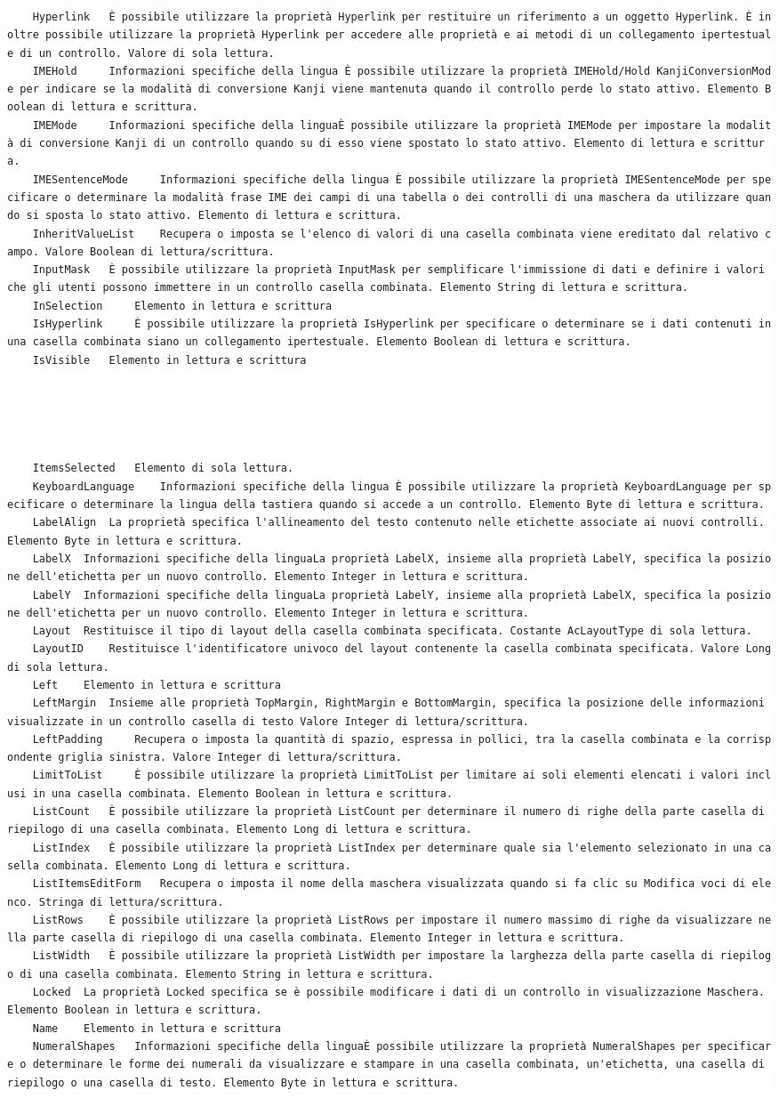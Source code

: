 		Hyperlink 	È possibile utilizzare la proprietà Hyperlink per restituire un riferimento a un oggetto Hyperlink. È inoltre possibile utilizzare la proprietà Hyperlink per accedere alle proprietà e ai metodi di un collegamento ipertestuale di un controllo. Valore di sola lettura.
		IMEHold 	Informazioni specifiche della lingua È possibile utilizzare la proprietà IMEHold/Hold KanjiConversionMode per indicare se la modalità di conversione Kanji viene mantenuta quando il controllo perde lo stato attivo. Elemento Boolean di lettura e scrittura.
		IMEMode 	Informazioni specifiche della linguaÈ possibile utilizzare la proprietà IMEMode per impostare la modalità di conversione Kanji di un controllo quando su di esso viene spostato lo stato attivo. Elemento di lettura e scrittura.
		IMESentenceMode 	Informazioni specifiche della lingua È possibile utilizzare la proprietà IMESentenceMode per specificare o determinare la modalità frase IME dei campi di una tabella o dei controlli di una maschera da utilizzare quando si sposta lo stato attivo. Elemento di lettura e scrittura.
		InheritValueList 	Recupera o imposta se l'elenco di valori di una casella combinata viene ereditato dal relativo campo. Valore Boolean di lettura/scrittura.
		InputMask 	È possibile utilizzare la proprietà InputMask per semplificare l'immissione di dati e definire i valori che gli utenti possono immettere in un controllo casella combinata. Elemento String di lettura e scrittura.
		InSelection 	Elemento in lettura e scrittura
		IsHyperlink 	È possibile utilizzare la proprietà IsHyperlink per specificare o determinare se i dati contenuti in una casella combinata siano un collegamento ipertestuale. Elemento Boolean di lettura e scrittura.
		IsVisible 	Elemento in lettura e scrittura





		ItemsSelected 	Elemento di sola lettura.
		KeyboardLanguage 	Informazioni specifiche della lingua È possibile utilizzare la proprietà KeyboardLanguage per specificare o determinare la lingua della tastiera quando si accede a un controllo. Elemento Byte di lettura e scrittura.
		LabelAlign 	La proprietà specifica l'allineamento del testo contenuto nelle etichette associate ai nuovi controlli. Elemento Byte in lettura e scrittura.
		LabelX 	Informazioni specifiche della linguaLa proprietà LabelX, insieme alla proprietà LabelY, specifica la posizione dell'etichetta per un nuovo controllo. Elemento Integer in lettura e scrittura.
		LabelY 	Informazioni specifiche della linguaLa proprietà LabelY, insieme alla proprietà LabelX, specifica la posizione dell'etichetta per un nuovo controllo. Elemento Integer in lettura e scrittura.
		Layout 	Restituisce il tipo di layout della casella combinata specificata. Costante AcLayoutType di sola lettura.
		LayoutID 	Restituisce l'identificatore univoco del layout contenente la casella combinata specificata. Valore Long di sola lettura.
		Left 	Elemento in lettura e scrittura
		LeftMargin 	Insieme alle proprietà TopMargin, RightMargin e BottomMargin, specifica la posizione delle informazioni visualizzate in un controllo casella di testo Valore Integer di lettura/scrittura.
		LeftPadding 	Recupera o imposta la quantità di spazio, espressa in pollici, tra la casella combinata e la corrispondente griglia sinistra. Valore Integer di lettura/scrittura.
		LimitToList 	È possibile utilizzare la proprietà LimitToList per limitare ai soli elementi elencati i valori inclusi in una casella combinata. Elemento Boolean in lettura e scrittura.
		ListCount 	È possibile utilizzare la proprietà ListCount per determinare il numero di righe della parte casella di riepilogo di una casella combinata. Elemento Long di lettura e scrittura.
		ListIndex 	È possibile utilizzare la proprietà ListIndex per determinare quale sia l'elemento selezionato in una casella combinata. Elemento Long di lettura e scrittura.
		ListItemsEditForm 	Recupera o imposta il nome della maschera visualizzata quando si fa clic su Modifica voci di elenco. Stringa di lettura/scrittura.
		ListRows 	È possibile utilizzare la proprietà ListRows per impostare il numero massimo di righe da visualizzare nella parte casella di riepilogo di una casella combinata. Elemento Integer in lettura e scrittura.
		ListWidth 	È possibile utilizzare la proprietà ListWidth per impostare la larghezza della parte casella di riepilogo di una casella combinata. Elemento String in lettura e scrittura.
		Locked 	La proprietà Locked specifica se è possibile modificare i dati di un controllo in visualizzazione Maschera. Elemento Boolean in lettura e scrittura.
		Name 	Elemento in lettura e scrittura
		NumeralShapes 	Informazioni specifiche della linguaÈ possibile utilizzare la proprietà NumeralShapes per specificare o determinare le forme dei numerali da visualizzare e stampare in una casella combinata, un'etichetta, una casella di riepilogo o una casella di testo. Elemento Byte in lettura e scrittura.